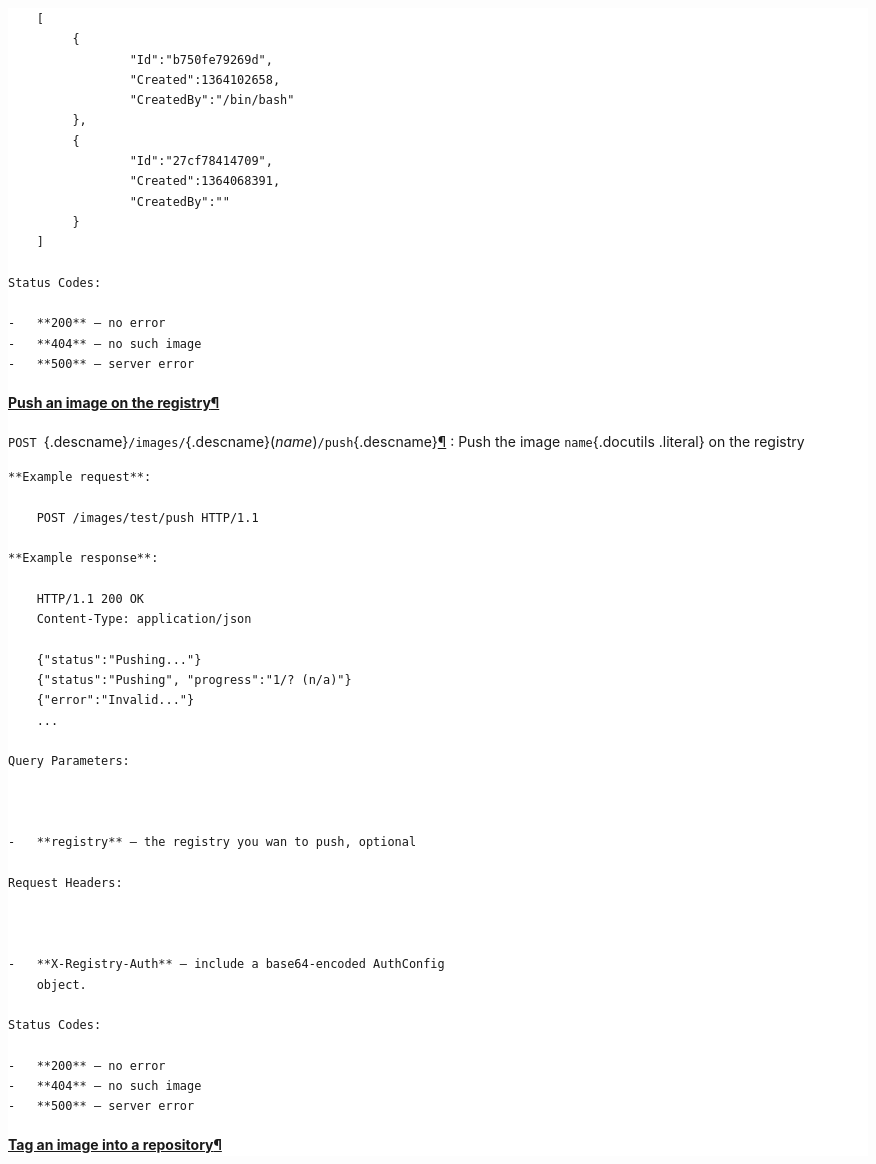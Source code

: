         [
             {
                     "Id":"b750fe79269d",
                     "Created":1364102658,
                     "CreatedBy":"/bin/bash"
             },
             {
                     "Id":"27cf78414709",
                     "Created":1364068391,
                     "CreatedBy":""
             }
        ]

    Status Codes:

    -   **200** – no error
    -   **404** – no such image
    -   **500** – server error

#### [Push an image on the registry](#id25)[¶](#push-an-image-on-the-registry "Permalink to this headline")

 `POST `{.descname}`/images/`{.descname}(*name*)`/push`{.descname}[¶](#post--images-(name)-push "Permalink to this definition")
:   Push the image `name`{.docutils .literal} on the registry

    **Example request**:

        POST /images/test/push HTTP/1.1

    **Example response**:

        HTTP/1.1 200 OK
        Content-Type: application/json

        {"status":"Pushing..."}
        {"status":"Pushing", "progress":"1/? (n/a)"}
        {"error":"Invalid..."}
        ...

    Query Parameters:

     

    -   **registry** – the registry you wan to push, optional

    Request Headers:

     

    -   **X-Registry-Auth** – include a base64-encoded AuthConfig
        object.

    Status Codes:

    -   **200** – no error
    -   **404** – no such image
    -   **500** – server error

#### [Tag an image into a repository](#id26)[¶](#tag-an-image-into-a-repository "Permalink to this headline")
